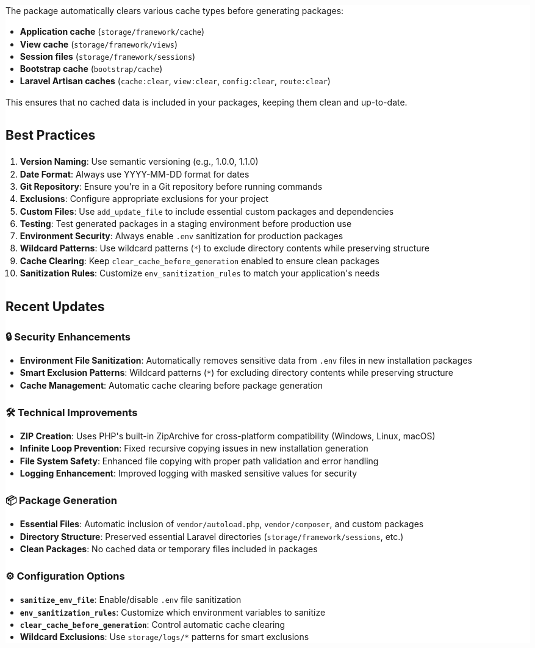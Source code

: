 The package automatically clears various cache types before generating packages:

- **Application cache** (`storage/framework/cache`)
- **View cache** (`storage/framework/views`)
- **Session files** (`storage/framework/sessions`)
- **Bootstrap cache** (`bootstrap/cache`)
- **Laravel Artisan caches** (`cache:clear`, `view:clear`, `config:clear`, `route:clear`)

This ensures that no cached data is included in your packages, keeping them clean and up-to-date.


## Best Practices

1. **Version Naming**: Use semantic versioning (e.g., 1.0.0, 1.1.0)
2. **Date Format**: Always use YYYY-MM-DD format for dates
3. **Git Repository**: Ensure you're in a Git repository before running commands
4. **Exclusions**: Configure appropriate exclusions for your project
5. **Custom Files**: Use `add_update_file` to include essential custom packages and dependencies
6. **Testing**: Test generated packages in a staging environment before production use
7. **Environment Security**: Always enable `.env` sanitization for production packages
8. **Wildcard Patterns**: Use wildcard patterns (`*`) to exclude directory contents while preserving structure
9. **Cache Clearing**: Keep `clear_cache_before_generation` enabled to ensure clean packages
10. **Sanitization Rules**: Customize `env_sanitization_rules` to match your application's needs

## Recent Updates

### 🔒 Security Enhancements
- **Environment File Sanitization**: Automatically removes sensitive data from `.env` files in new installation packages
- **Smart Exclusion Patterns**: Wildcard patterns (`*`) for excluding directory contents while preserving structure
- **Cache Management**: Automatic cache clearing before package generation

### 🛠️ Technical Improvements
- **ZIP Creation**: Uses PHP's built-in ZipArchive for cross-platform compatibility (Windows, Linux, macOS)
- **Infinite Loop Prevention**: Fixed recursive copying issues in new installation generation
- **File System Safety**: Enhanced file copying with proper path validation and error handling
- **Logging Enhancement**: Improved logging with masked sensitive values for security

### 📦 Package Generation
- **Essential Files**: Automatic inclusion of `vendor/autoload.php`, `vendor/composer`, and custom packages
- **Directory Structure**: Preserved essential Laravel directories (`storage/framework/sessions`, etc.)
- **Clean Packages**: No cached data or temporary files included in packages

### ⚙️ Configuration Options
- **`sanitize_env_file`**: Enable/disable `.env` file sanitization
- **`env_sanitization_rules`**: Customize which environment variables to sanitize
- **`clear_cache_before_generation`**: Control automatic cache clearing
- **Wildcard Exclusions**: Use `storage/logs/*` patterns for smart exclusions
